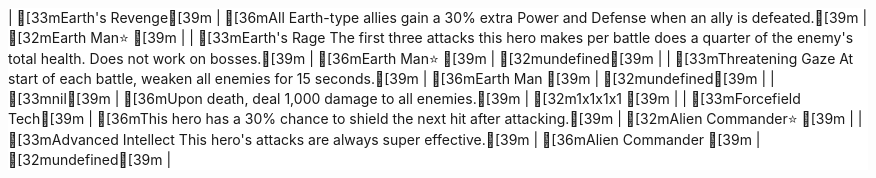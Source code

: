 | [33mEarth's Revenge[39m                                                                                                                                                                                                                                                                                                                                                                                                                                                                               | [36mAll Earth-type allies gain a 30% extra Power and Defense when an ally is defeated.[39m                                                                                                  | [32mEarth Man⭐
[39m                                                                                                                                                                                                  |
| [33mEarth's Rage The first three attacks this hero makes per battle does a quarter of the enemy's total health. Does not work on bosses.[39m                                                                                                                                                                                                                                                                                                                                                          | [36mEarth Man⭐
[39m                                                                                                                                                                         | [32mundefined[39m                                                                                                                                                                                                    |
| [33mThreatening Gaze At start of each battle, weaken all enemies for 15 seconds.[39m                                                                                                                                                                                                                                                                                                                                                                                                                  | [36mEarth Man
[39m                                                                                                                                                                          | [32mundefined[39m                                                                                                                                                                                                    |
| [33mnil[39m                                                                                                                                                                                                                                                                                                                                                                                                                                                                                           | [36mUpon death, deal 1,000 damage to all enemies.[39m                                                                                                                                       | [32m1x1x1x1
[39m                                                                                                                                                                                                     |
| [33mForcefield Tech[39m                                                                                                                                                                                                                                                                                                                                                                                                                                                                               | [36mThis hero has a 30% chance to shield the next hit after attacking.[39m                                                                                                                  | [32mAlien Commander⭐
[39m                                                                                                                                                                                            |
| [33mAdvanced Intellect This hero's attacks are always super effective.[39m                                                                                                                                                                                                                                                                                                                                                                                                                            | [36mAlien Commander
[39m                                                                                                                                                                    | [32mundefined[39m                                                                                                                                                                                                    |